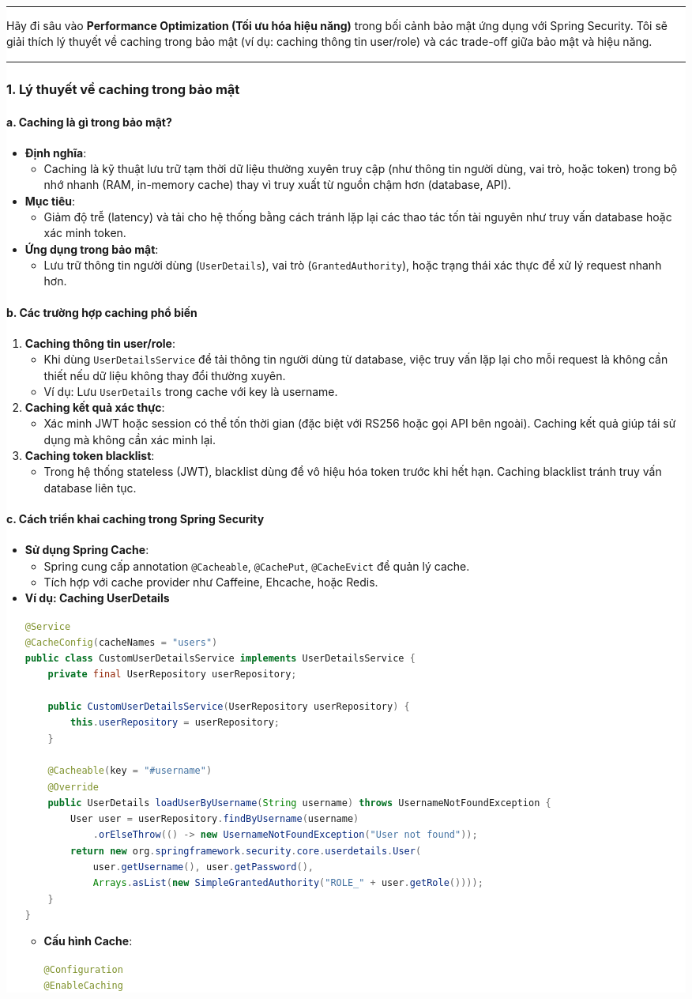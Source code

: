 
---
Hãy đi sâu vào **Performance Optimization (Tối ưu hóa hiệu năng)** trong bối cảnh bảo mật ứng dụng với Spring Security. Tôi sẽ giải thích lý thuyết về caching trong bảo mật (ví dụ: caching thông tin user/role) và các trade-off giữa bảo mật và hiệu năng.

---

### **1. Lý thuyết về caching trong bảo mật**

#### **a. Caching là gì trong bảo mật?**
- **Định nghĩa**:
  - Caching là kỹ thuật lưu trữ tạm thời dữ liệu thường xuyên truy cập (như thông tin người dùng, vai trò, hoặc token) trong bộ nhớ nhanh (RAM, in-memory cache) thay vì truy xuất từ nguồn chậm hơn (database, API).
- **Mục tiêu**:
  - Giảm độ trễ (latency) và tải cho hệ thống bằng cách tránh lặp lại các thao tác tốn tài nguyên như truy vấn database hoặc xác minh token.
- **Ứng dụng trong bảo mật**:
  - Lưu trữ thông tin người dùng (`UserDetails`), vai trò (`GrantedAuthority`), hoặc trạng thái xác thực để xử lý request nhanh hơn.

#### **b. Các trường hợp caching phổ biến**
1. **Caching thông tin user/role**:
   - Khi dùng `UserDetailsService` để tải thông tin người dùng từ database, việc truy vấn lặp lại cho mỗi request là không cần thiết nếu dữ liệu không thay đổi thường xuyên.
   - Ví dụ: Lưu `UserDetails` trong cache với key là username.
2. **Caching kết quả xác thực**:
   - Xác minh JWT hoặc session có thể tốn thời gian (đặc biệt với RS256 hoặc gọi API bên ngoài). Caching kết quả giúp tái sử dụng mà không cần xác minh lại.
3. **Caching token blacklist**:
   - Trong hệ thống stateless (JWT), blacklist dùng để vô hiệu hóa token trước khi hết hạn. Caching blacklist tránh truy vấn database liên tục.

#### **c. Cách triển khai caching trong Spring Security**
- **Sử dụng Spring Cache**:
  - Spring cung cấp annotation `@Cacheable`, `@CachePut`, `@CacheEvict` để quản lý cache.
  - Tích hợp với cache provider như Caffeine, Ehcache, hoặc Redis.
- **Ví dụ: Caching UserDetails**
  ```java
  @Service
  @CacheConfig(cacheNames = "users")
  public class CustomUserDetailsService implements UserDetailsService {
      private final UserRepository userRepository;

      public CustomUserDetailsService(UserRepository userRepository) {
          this.userRepository = userRepository;
      }

      @Cacheable(key = "#username")
      @Override
      public UserDetails loadUserByUsername(String username) throws UsernameNotFoundException {
          User user = userRepository.findByUsername(username)
              .orElseThrow(() -> new UsernameNotFoundException("User not found"));
          return new org.springframework.security.core.userdetails.User(
              user.getUsername(), user.getPassword(), 
              Arrays.asList(new SimpleGrantedAuthority("ROLE_" + user.getRole())));
      }
  }
  ```
  - **Cấu hình Cache**:
    ```java
    @Configuration
    @EnableCaching